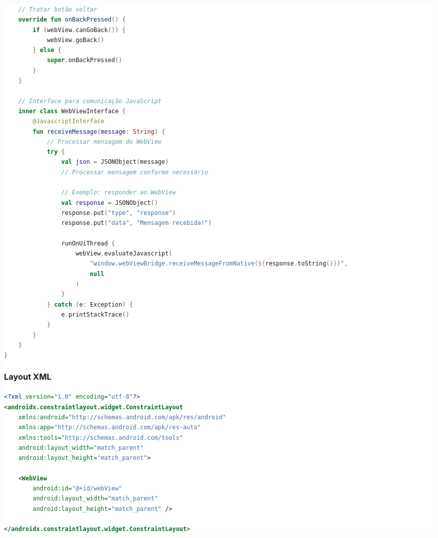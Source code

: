 ```kotlin
    // Tratar botão voltar
    override fun onBackPressed() {
        if (webView.canGoBack()) {
            webView.goBack()
        } else {
            super.onBackPressed()
        }
    }
    
    // Interface para comunicação JavaScript
    inner class WebViewInterface {
        @JavascriptInterface
        fun receiveMessage(message: String) {
            // Processar mensagem do WebView
            try {
                val json = JSONObject(message)
                // Processar mensagem conforme necessário
                
                // Exemplo: responder ao WebView
                val response = JSONObject()
                response.put("type", "response")
                response.put("data", "Mensagem recebida!")
                
                runOnUiThread {
                    webView.evaluateJavascript(
                        "window.webViewBridge.receiveMessageFromNative(${response.toString()})",
                        null
                    )
                }
            } catch (e: Exception) {
                e.printStackTrace()
            }
        }
    }
}
```

### Layout XML

```xml
<?xml version="1.0" encoding="utf-8"?>
<androidx.constraintlayout.widget.ConstraintLayout 
    xmlns:android="http://schemas.android.com/apk/res/android"
    xmlns:app="http://schemas.android.com/apk/res-auto"
    xmlns:tools="http://schemas.android.com/tools"
    android:layout_width="match_parent"
    android:layout_height="match_parent">

    <WebView
        android:id="@+id/webView"
        android:layout_width="match_parent"
        android:layout_height="match_parent" />

</androidx.constraintlayout.widget.ConstraintLayout>
```
